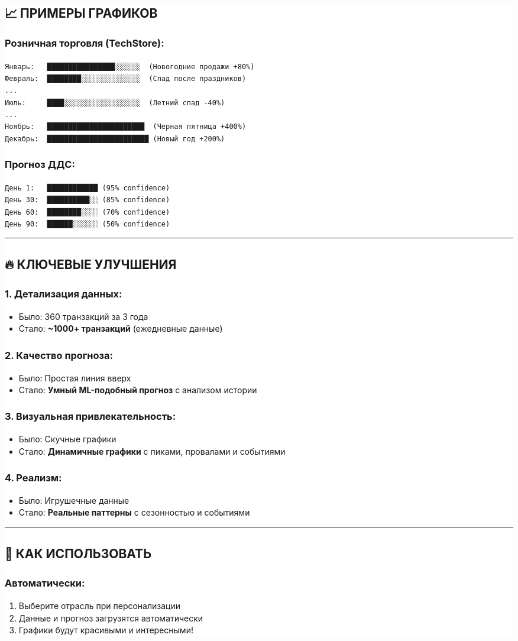 
## 📈 ПРИМЕРЫ ГРАФИКОВ

### Розничная торговля (TechStore):
```
Январь:   ████████████████░░░░░░  (Новогодние продажи +80%)
Февраль:  ████████░░░░░░░░░░░░░░  (Спад после праздников)
...
Июль:     ████░░░░░░░░░░░░░░░░░░  (Летний спад -40%)
...
Ноябрь:   ███████████████████████  (Черная пятница +400%)
Декабрь:  ████████████████████████ (Новый год +200%)
```

### Прогноз ДДС:
```
День 1:   ████████████ (95% confidence)
День 30:  ██████████░░ (85% confidence)
День 60:  ████████░░░░ (70% confidence)
День 90:  ██████░░░░░░ (50% confidence)
```

---

## 🔥 КЛЮЧЕВЫЕ УЛУЧШЕНИЯ

### 1. **Детализация данных:**
- Было: 360 транзакций за 3 года
- Стало: **~1000+ транзакций** (ежедневные данные)

### 2. **Качество прогноза:**
- Было: Простая линия вверх
- Стало: **Умный ML-подобный прогноз** с анализом истории

### 3. **Визуальная привлекательность:**
- Было: Скучные графики
- Стало: **Динамичные графики** с пиками, провалами и событиями

### 4. **Реализм:**
- Было: Игрушечные данные
- Стало: **Реальные паттерны** с сезонностью и событиями

---

## 🚀 КАК ИСПОЛЬЗОВАТЬ

### Автоматически:
1. Выберите отрасль при персонализации
2. Данные и прогноз загрузятся автоматически
3. Графики будут красивыми и интересными!
